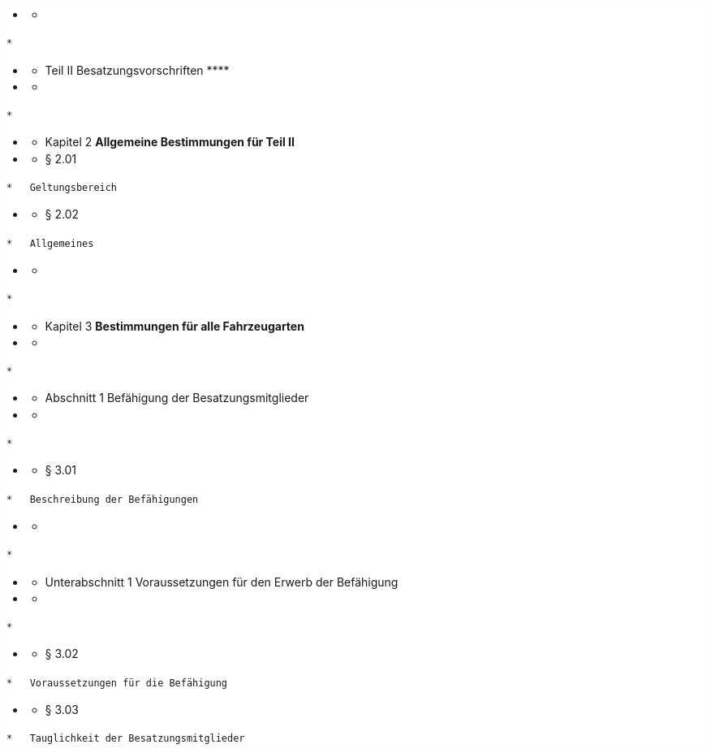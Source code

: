 *    *
    *

*    *   Teil II
        Besatzungsvorschriften ****


*    *
    *

*    *   Kapitel 2
        **Allgemeine Bestimmungen für Teil II**


*    *   § 2.01

    *   Geltungsbereich


*    *   § 2.02

    *   Allgemeines


*    *
    *

*    *   Kapitel 3
        **Bestimmungen für alle Fahrzeugarten**


*    *
    *

*    *   Abschnitt 1
        Befähigung der Besatzungsmitglieder


*    *
    *

*    *   § 3.01

    *   Beschreibung der Befähigungen


*    *
    *

*    *   Unterabschnitt 1
        Voraussetzungen für den Erwerb der Befähigung


*    *
    *

*    *   § 3.02

    *   Voraussetzungen für die Befähigung


*    *   § 3.03

    *   Tauglichkeit der Besatzungsmitglieder
